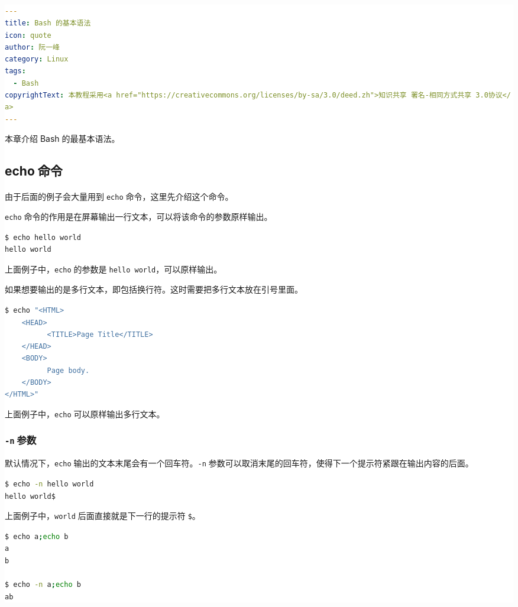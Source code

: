 ```yaml
---
title: Bash 的基本语法
icon: quote
author: 阮一峰
category: Linux
tags:
  - Bash
copyrightText: 本教程采用<a href="https://creativecommons.org/licenses/by-sa/3.0/deed.zh">知识共享 署名-相同方式共享 3.0协议</a>
---
```


本章介绍 Bash 的最基本语法。



## echo 命令

由于后面的例子会大量用到 `echo` 命令，这里先介绍这个命令。

`echo` 命令的作用是在屏幕输出一行文本，可以将该命令的参数原样输出。

```bash
$ echo hello world
hello world
```

上面例子中，`echo` 的参数是 `hello world`，可以原样输出。

如果想要输出的是多行文本，即包括换行符。这时需要把多行文本放在引号里面。

```bash
$ echo "<HTML>
    <HEAD>
          <TITLE>Page Title</TITLE>
    </HEAD>
    <BODY>
          Page body.
    </BODY>
</HTML>"
```

上面例子中，`echo` 可以原样输出多行文本。

### `-n` 参数

默认情况下，`echo` 输出的文本末尾会有一个回车符。`-n` 参数可以取消末尾的回车符，使得下一个提示符紧跟在输出内容的后面。

```bash
$ echo -n hello world
hello world$
```

上面例子中，`world` 后面直接就是下一行的提示符 `$`。

```bash
$ echo a;echo b
a
b

$ echo -n a;echo b
ab
```
